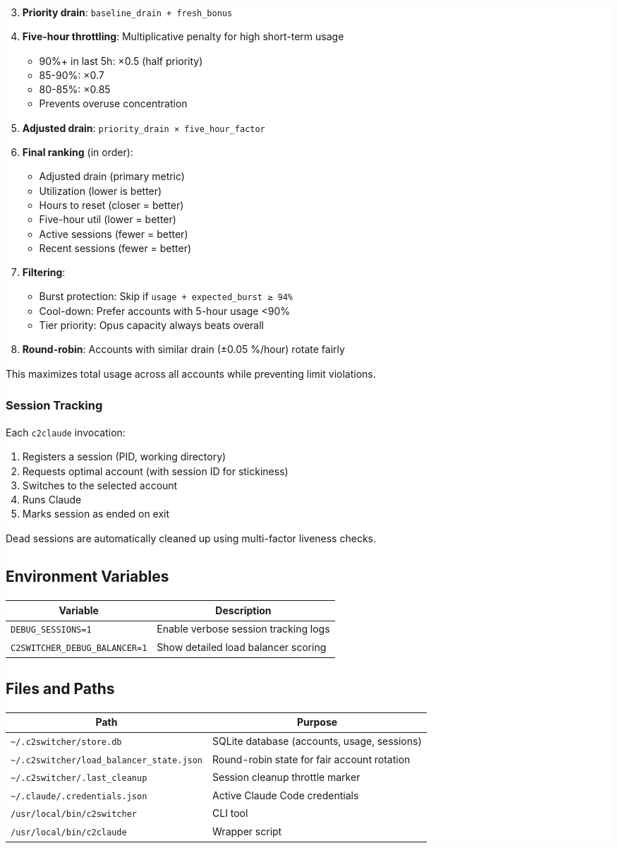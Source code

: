 3. **Priority drain**: `baseline_drain + fresh_bonus`

4. **Five-hour throttling**: Multiplicative penalty for high short-term usage
   - 90%+ in last 5h: ×0.5 (half priority)
   - 85-90%: ×0.7
   - 80-85%: ×0.85
   - Prevents overuse concentration

5. **Adjusted drain**: `priority_drain × five_hour_factor`

6. **Final ranking** (in order):
   - Adjusted drain (primary metric)
   - Utilization (lower is better)
   - Hours to reset (closer = better)
   - Five-hour util (lower = better)
   - Active sessions (fewer = better)
   - Recent sessions (fewer = better)

7. **Filtering**:
   - Burst protection: Skip if `usage + expected_burst ≥ 94%`
   - Cool-down: Prefer accounts with 5-hour usage <90%
   - Tier priority: Opus capacity always beats overall

8. **Round-robin**: Accounts with similar drain (±0.05 %/hour) rotate fairly

This maximizes total usage across all accounts while preventing limit violations.

### Session Tracking

Each `c2claude` invocation:

1. Registers a session (PID, working directory)
2. Requests optimal account (with session ID for stickiness)
3. Switches to the selected account
4. Runs Claude
5. Marks session as ended on exit

Dead sessions are automatically cleaned up using multi-factor liveness checks.

## Environment Variables

| Variable                      | Description                          |
| ----------------------------- | ------------------------------------ |
| `DEBUG_SESSIONS=1`            | Enable verbose session tracking logs |
| `C2SWITCHER_DEBUG_BALANCER=1` | Show detailed load balancer scoring  |

## Files and Paths

| Path                                  | Purpose                                        |
| ------------------------------------- | ---------------------------------------------- |
| `~/.c2switcher/store.db`              | SQLite database (accounts, usage, sessions)    |
| `~/.c2switcher/load_balancer_state.json` | Round-robin state for fair account rotation |
| `~/.c2switcher/.last_cleanup`         | Session cleanup throttle marker                |
| `~/.claude/.credentials.json`         | Active Claude Code credentials                 |
| `/usr/local/bin/c2switcher`           | CLI tool                                       |
| `/usr/local/bin/c2claude`             | Wrapper script                                 |
